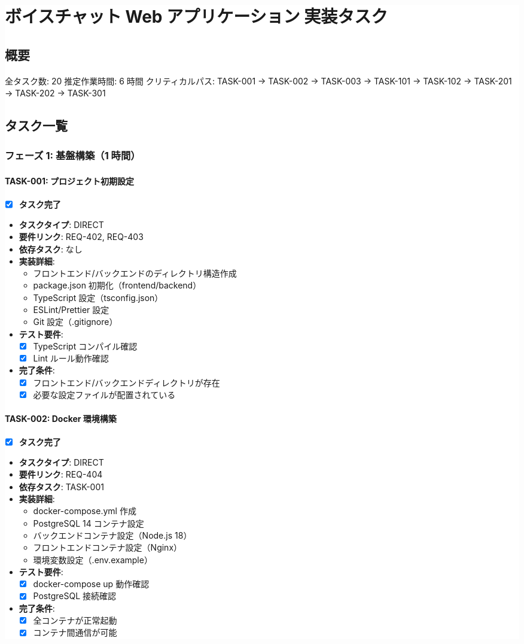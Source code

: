 # ボイスチャット Web アプリケーション 実装タスク

## 概要

全タスク数: 20
推定作業時間: 6 時間
クリティカルパス: TASK-001 → TASK-002 → TASK-003 → TASK-101 → TASK-102 → TASK-201 → TASK-202 → TASK-301

## タスク一覧

### フェーズ 1: 基盤構築（1 時間）

#### TASK-001: プロジェクト初期設定

- [x] **タスク完了**
- **タスクタイプ**: DIRECT
- **要件リンク**: REQ-402, REQ-403
- **依存タスク**: なし
- **実装詳細**:
  - フロントエンド/バックエンドのディレクトリ構造作成
  - package.json 初期化（frontend/backend）
  - TypeScript 設定（tsconfig.json）
  - ESLint/Prettier 設定
  - Git 設定（.gitignore）
- **テスト要件**:
  - [x] TypeScript コンパイル確認
  - [x] Lint ルール動作確認
- **完了条件**:
  - [x] フロントエンド/バックエンドディレクトリが存在
  - [x] 必要な設定ファイルが配置されている

#### TASK-002: Docker 環境構築

- [x] **タスク完了**
- **タスクタイプ**: DIRECT
- **要件リンク**: REQ-404
- **依存タスク**: TASK-001
- **実装詳細**:
  - docker-compose.yml 作成
  - PostgreSQL 14 コンテナ設定
  - バックエンドコンテナ設定（Node.js 18）
  - フロントエンドコンテナ設定（Nginx）
  - 環境変数設定（.env.example）
- **テスト要件**:
  - [x] docker-compose up 動作確認
  - [x] PostgreSQL 接続確認
- **完了条件**:
  - [x] 全コンテナが正常起動
  - [x] コンテナ間通信が可能
